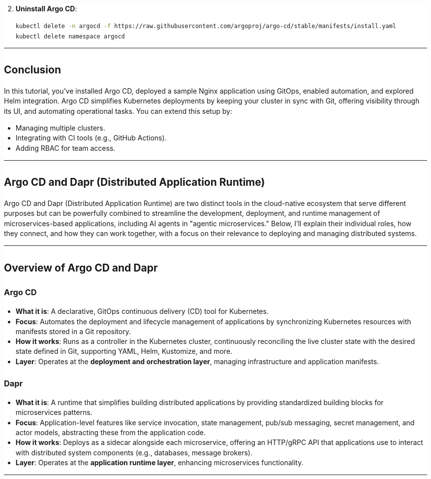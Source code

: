 2. **Uninstall Argo CD**:
   ```bash
   kubectl delete -n argocd -f https://raw.githubusercontent.com/argoproj/argo-cd/stable/manifests/install.yaml
   kubectl delete namespace argocd
   ```

---

## Conclusion

In this tutorial, you’ve installed Argo CD, deployed a sample Nginx application using GitOps, enabled automation, and explored Helm integration. Argo CD simplifies Kubernetes deployments by keeping your cluster in sync with Git, offering visibility through its UI, and automating operational tasks. You can extend this setup by:
- Managing multiple clusters.
- Integrating with CI tools (e.g., GitHub Actions).
- Adding RBAC for team access.

---

## Argo CD and Dapr (Distributed Application Runtime)

Argo CD and Dapr (Distributed Application Runtime) are two distinct tools in the cloud-native ecosystem that serve different purposes but can be powerfully combined to streamline the development, deployment, and runtime management of microservices-based applications, including AI agents in "agentic microservices." Below, I’ll explain their individual roles, how they connect, and how they can work together, with a focus on their relevance to deploying and managing distributed systems.

---

## Overview of Argo CD and Dapr

### Argo CD
- **What it is**: A declarative, GitOps continuous delivery (CD) tool for Kubernetes.
- **Focus**: Automates the deployment and lifecycle management of applications by synchronizing Kubernetes resources with manifests stored in a Git repository.
- **How it works**: Runs as a controller in the Kubernetes cluster, continuously reconciling the live cluster state with the desired state defined in Git, supporting YAML, Helm, Kustomize, and more.
- **Layer**: Operates at the **deployment and orchestration layer**, managing infrastructure and application manifests.

### Dapr
- **What it is**: A runtime that simplifies building distributed applications by providing standardized building blocks for microservices patterns.
- **Focus**: Application-level features like service invocation, state management, pub/sub messaging, secret management, and actor models, abstracting these from the application code.
- **How it works**: Deploys as a sidecar alongside each microservice, offering an HTTP/gRPC API that applications use to interact with distributed system components (e.g., databases, message brokers).
- **Layer**: Operates at the **application runtime layer**, enhancing microservices functionality.

---